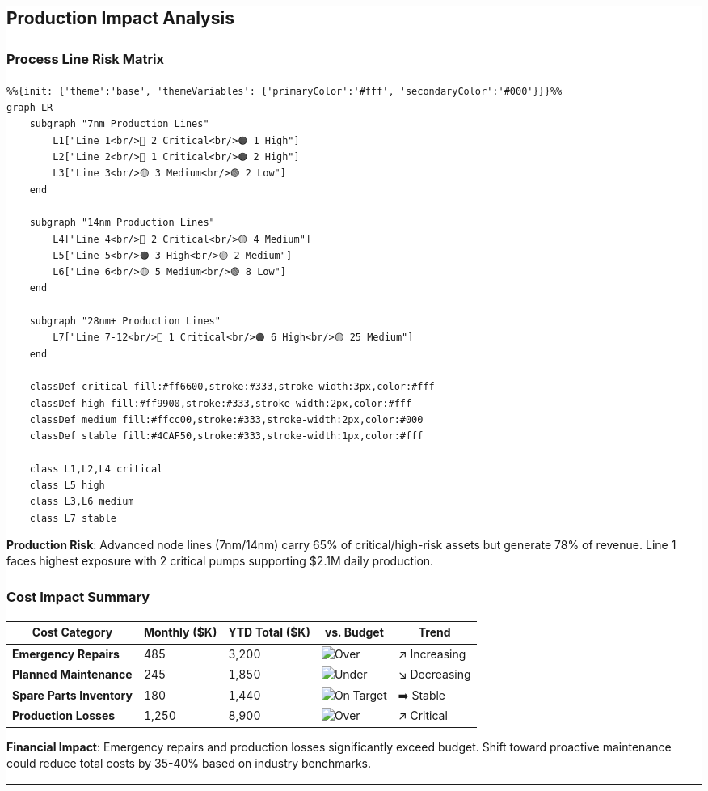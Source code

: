 
## Production Impact Analysis

### Process Line Risk Matrix

```mermaid
%%{init: {'theme':'base', 'themeVariables': {'primaryColor':'#fff', 'secondaryColor':'#000'}}}%%
graph LR
    subgraph "7nm Production Lines"
        L1["Line 1<br/>🔴 2 Critical<br/>🟠 1 High"]
        L2["Line 2<br/>🔴 1 Critical<br/>🟠 2 High"]
        L3["Line 3<br/>🟡 3 Medium<br/>🟢 2 Low"]
    end
    
    subgraph "14nm Production Lines"
        L4["Line 4<br/>🔴 2 Critical<br/>🟡 4 Medium"]
        L5["Line 5<br/>🟠 3 High<br/>🟡 2 Medium"]
        L6["Line 6<br/>🟡 5 Medium<br/>🟢 8 Low"]
    end
    
    subgraph "28nm+ Production Lines"
        L7["Line 7-12<br/>🔴 1 Critical<br/>🟠 6 High<br/>🟡 25 Medium"]
    end
    
    classDef critical fill:#ff6600,stroke:#333,stroke-width:3px,color:#fff
    classDef high fill:#ff9900,stroke:#333,stroke-width:2px,color:#fff
    classDef medium fill:#ffcc00,stroke:#333,stroke-width:2px,color:#000
    classDef stable fill:#4CAF50,stroke:#333,stroke-width:1px,color:#fff
    
    class L1,L2,L4 critical
    class L5 high
    class L3,L6 medium
    class L7 stable
```

**Production Risk**: Advanced node lines (7nm/14nm) carry 65% of critical/high-risk assets but generate 78% of revenue. Line 1 faces highest exposure with 2 critical pumps supporting $2.1M daily production.

### Cost Impact Summary

| Cost Category | Monthly ($K) | YTD Total ($K) | vs. Budget | Trend |
|---------------|--------------|----------------|------------|-------|
| **Emergency Repairs** | 485 | 3,200 | ![Over](https://img.shields.io/badge/+89%25-red) | ↗️ Increasing |
| **Planned Maintenance** | 245 | 1,850 | ![Under](https://img.shields.io/badge/−12%25-green) | ↘️ Decreasing |
| **Spare Parts Inventory** | 180 | 1,440 | ![On Target](https://img.shields.io/badge/Target-blue) | ➡️ Stable |
| **Production Losses** | 1,250 | 8,900 | ![Over](https://img.shields.io/badge/+145%25-red) | ↗️ Critical |

**Financial Impact**: Emergency repairs and production losses significantly exceed budget. Shift toward proactive maintenance could reduce total costs by 35-40% based on industry benchmarks.

---
